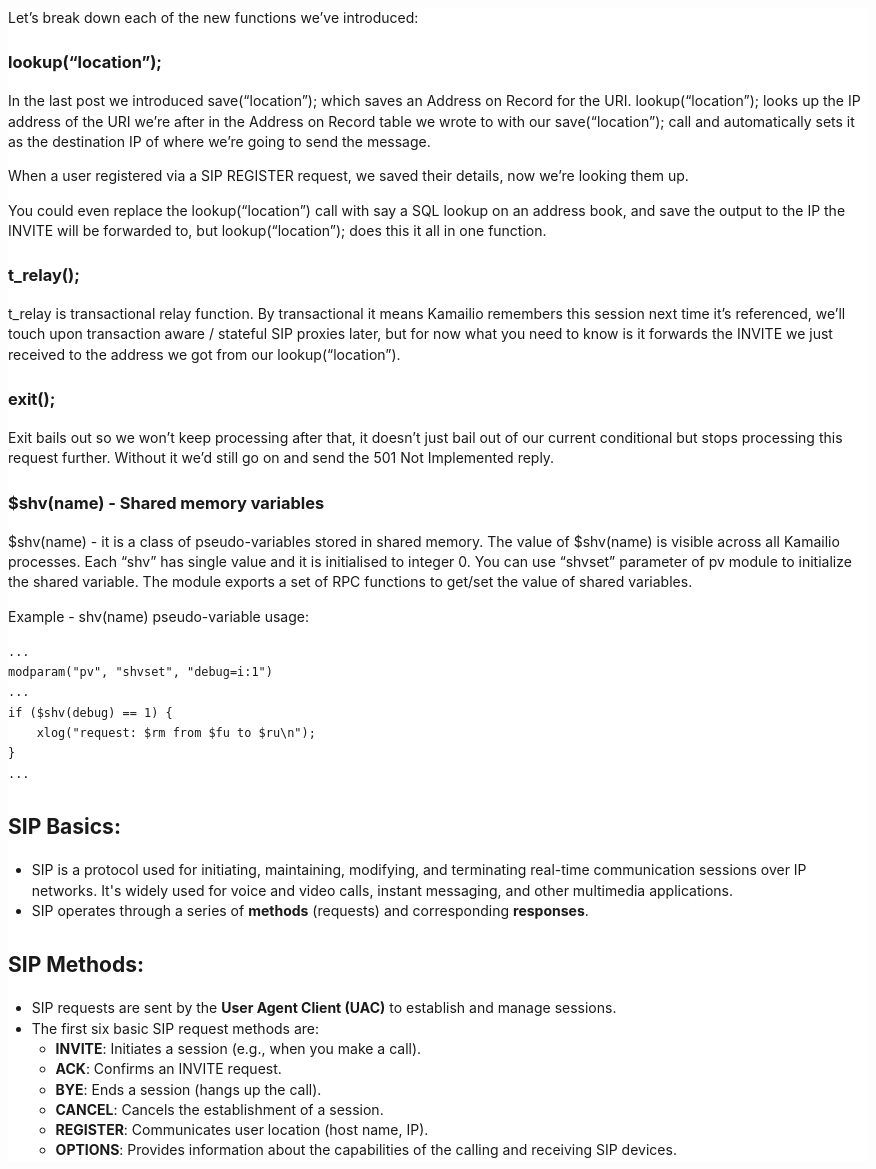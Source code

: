 Let’s break down each of the new functions we’ve introduced:


### lookup(“location”);
In the last post we introduced save(“location”); which saves an Address on Record for the URI. lookup(“location”); looks up the IP address of the URI we’re after in the Address on Record table we wrote to with our save(“location”); call and automatically sets it as the destination IP of where we’re going to send the message.

When a user registered via a SIP REGISTER request, we saved their details, now we’re looking them up.

You could even replace the lookup(“location”) call with say a SQL lookup on an address book, and save the output to the IP the INVITE will be forwarded to, but lookup(“location”); does this it all in one function.

### t_relay();
t_relay is transactional relay function. By transactional it means Kamailio remembers this session next time it’s referenced, we’ll touch upon transaction aware / stateful SIP proxies later, but for now what you need to know is it forwards the INVITE we just received to the address we got from our lookup(“location”).

### exit();
Exit bails out so we won’t keep processing after that, it doesn’t just bail out of our current conditional but stops processing this request further. Without it we’d still go on and send the 501 Not Implemented reply.

### $shv(name) - Shared memory variables
$shv(name) - it is a class of pseudo-variables stored in shared memory. The value of $shv(name) is visible across all Kamailio processes. Each “shv” has single value and it is initialised to integer 0. You can use “shvset” parameter of pv module to initialize the shared variable. The module exports a set of RPC functions to get/set the value of shared variables.

Example - shv(name) pseudo-variable usage:
```
...
modparam("pv", "shvset", "debug=i:1")
...
if ($shv(debug) == 1) {
	xlog("request: $rm from $fu to $ru\n");
}
...
```

## **SIP Basics**:
   - SIP is a protocol used for initiating, maintaining, modifying, and terminating real-time communication sessions over IP networks. It's widely used for voice and video calls, instant messaging, and other multimedia applications.
   - SIP operates through a series of **methods** (requests) and corresponding **responses**.

## **SIP Methods**:
   - SIP requests are sent by the **User Agent Client (UAC)** to establish and manage sessions.
   - The first six basic SIP request methods are:
     - **INVITE**: Initiates a session (e.g., when you make a call).
     - **ACK**: Confirms an INVITE request.
     - **BYE**: Ends a session (hangs up the call).
     - **CANCEL**: Cancels the establishment of a session.
     - **REGISTER**: Communicates user location (host name, IP).
     - **OPTIONS**: Provides information about the capabilities of the calling and receiving SIP devices.
